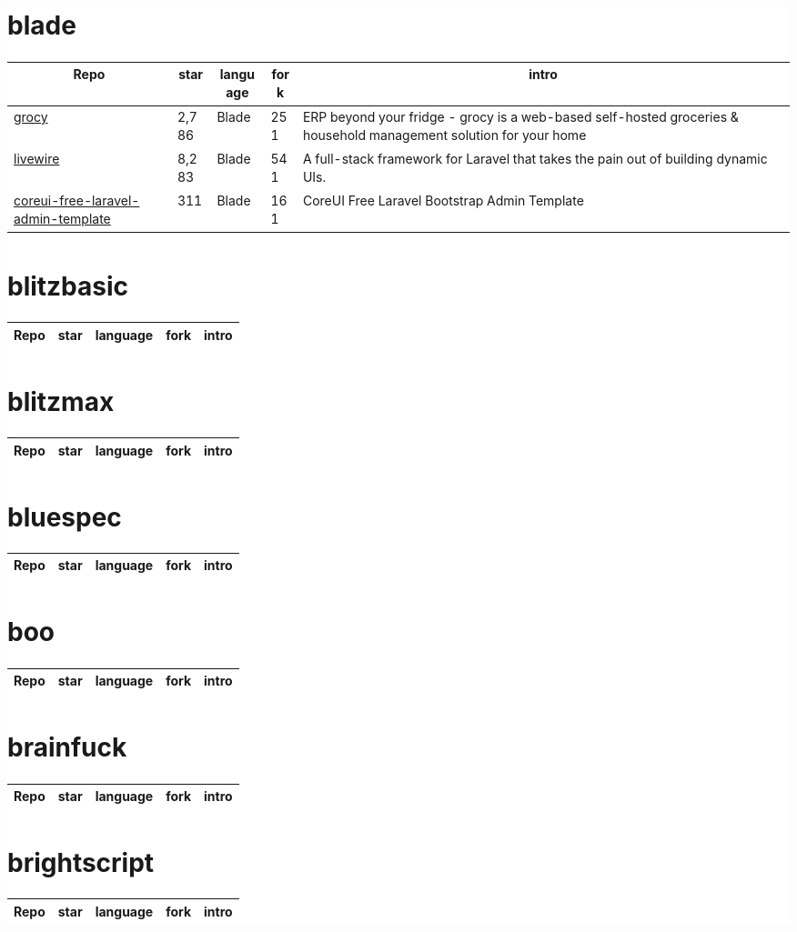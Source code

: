 
# blade

Repo|star|language|fork|intro
-|-|-|-|-
[grocy](https://github.com/grocy/grocy)|2,786|Blade|251|ERP beyond your fridge - grocy is a web-based self-hosted groceries & household management solution for your home
[livewire](https://github.com/livewire/livewire)|8,283|Blade|541|A full-stack framework for Laravel that takes the pain out of building dynamic UIs.
[coreui-free-laravel-admin-template](https://github.com/coreui/coreui-free-laravel-admin-template)|311|Blade|161|CoreUI Free Laravel Bootstrap Admin Template


# blitzbasic

Repo|star|language|fork|intro
-|-|-|-|-



# blitzmax

Repo|star|language|fork|intro
-|-|-|-|-



# bluespec

Repo|star|language|fork|intro
-|-|-|-|-



# boo

Repo|star|language|fork|intro
-|-|-|-|-



# brainfuck

Repo|star|language|fork|intro
-|-|-|-|-



# brightscript

Repo|star|language|fork|intro
-|-|-|-|-
